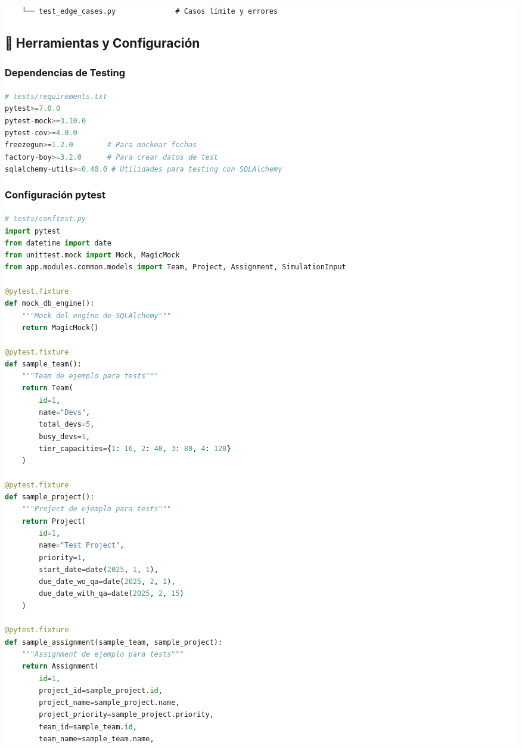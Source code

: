 ```
    └── test_edge_cases.py              # Casos límite y errores
```

## 🔧 Herramientas y Configuración

### **Dependencias de Testing**
```python
# tests/requirements.txt
pytest>=7.0.0
pytest-mock>=3.10.0
pytest-cov>=4.0.0
freezegun>=1.2.0        # Para mockear fechas
factory-boy>=3.2.0      # Para crear datos de test
sqlalchemy-utils>=0.40.0 # Utilidades para testing con SQLAlchemy
```

### **Configuración pytest**
```python
# tests/conftest.py
import pytest
from datetime import date
from unittest.mock import Mock, MagicMock
from app.modules.common.models import Team, Project, Assignment, SimulationInput

@pytest.fixture
def mock_db_engine():
    """Mock del engine de SQLAlchemy"""
    return MagicMock()

@pytest.fixture
def sample_team():
    """Team de ejemplo para tests"""
    return Team(
        id=1,
        name="Devs",
        total_devs=5,
        busy_devs=1,
        tier_capacities={1: 16, 2: 40, 3: 80, 4: 120}
    )

@pytest.fixture
def sample_project():
    """Project de ejemplo para tests"""
    return Project(
        id=1,
        name="Test Project",
        priority=1,
        start_date=date(2025, 1, 1),
        due_date_wo_qa=date(2025, 2, 1),
        due_date_with_qa=date(2025, 2, 15)
    )

@pytest.fixture
def sample_assignment(sample_team, sample_project):
    """Assignment de ejemplo para tests"""
    return Assignment(
        id=1,
        project_id=sample_project.id,
        project_name=sample_project.name,
        project_priority=sample_project.priority,
        team_id=sample_team.id,
        team_name=sample_team.name,
```